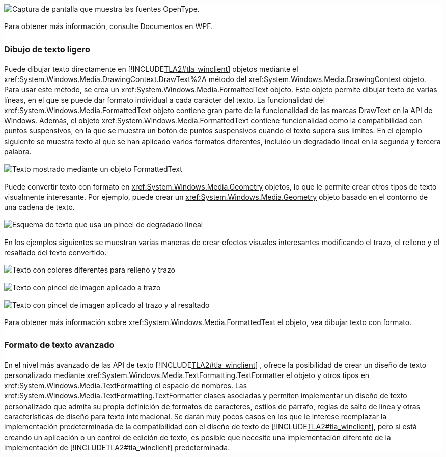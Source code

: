  ![Captura de pantalla que muestra las fuentes OpenType.](./media/typography-in-wpf/typography-text-flowdocumentreader.png)
  
 Para obtener más información, consulte [Documentos en WPF](documents-in-wpf.md).  
  
### <a name="lightweight-text-drawing"></a>Dibujo de texto ligero  
 Puede dibujar texto directamente en [!INCLUDE[TLA2#tla_winclient](../../../../includes/tla2sharptla-winclient-md.md)] objetos mediante el <xref:System.Windows.Media.DrawingContext.DrawText%2A> método del <xref:System.Windows.Media.DrawingContext> objeto. Para usar este método, se crea un <xref:System.Windows.Media.FormattedText> objeto. Este objeto permite dibujar texto de varias líneas, en el que se puede dar formato individual a cada carácter del texto. La funcionalidad del <xref:System.Windows.Media.FormattedText> objeto contiene gran parte de la funcionalidad de las marcas DrawText en la API de Windows. Además, el objeto <xref:System.Windows.Media.FormattedText> contiene funcionalidad como la compatibilidad con puntos suspensivos, en la que se muestra un botón de puntos suspensivos cuando el texto supera sus límites. En el ejemplo siguiente se muestra texto al que se han aplicado varios formatos diferentes, incluido un degradado lineal en la segunda y tercera palabra.  
  
 ![Texto mostrado mediante un objeto FormattedText](./media/typography-in-wpf/text-formatted-linear-gradient.jpg) 
  
 Puede convertir texto con formato en <xref:System.Windows.Media.Geometry> objetos, lo que le permite crear otros tipos de texto visualmente interesante. Por ejemplo, puede crear un <xref:System.Windows.Media.Geometry> objeto basado en el contorno de una cadena de texto.  
  
 ![Esquema de texto que usa un pincel de degradado lineal](./media/typography-in-wpf/text-outline-linear-gradient.jpg)  
  
 En los ejemplos siguientes se muestran varias maneras de crear efectos visuales interesantes modificando el trazo, el relleno y el resaltado del texto convertido.  
  
 ![Texto con colores diferentes para relleno y trazo](./media/typography-in-wpf/fill-stroke-text-effect.jpg)  
  
 ![Texto con pincel de imagen aplicado a trazo](./media/typography-in-wpf/image-brush-application.jpg)
  
 ![Texto con pincel de imagen aplicado al trazo y al resaltado](./media/typography-in-wpf/image-brush-text-application.jpg)
  
 Para obtener más información sobre <xref:System.Windows.Media.FormattedText> el objeto, vea [dibujar texto con formato](drawing-formatted-text.md).  
  
### <a name="advanced-text-formatting"></a>Formato de texto avanzado  
 En el nivel más avanzado de las API de texto [!INCLUDE[TLA2#tla_winclient](../../../../includes/tla2sharptla-winclient-md.md)] , ofrece la posibilidad de crear un diseño de texto personalizado mediante <xref:System.Windows.Media.TextFormatting.TextFormatter> el objeto y otros tipos en <xref:System.Windows.Media.TextFormatting> el espacio de nombres. Las <xref:System.Windows.Media.TextFormatting.TextFormatter> clases asociadas y permiten implementar un diseño de texto personalizado que admita su propia definición de formatos de caracteres, estilos de párrafo, reglas de salto de línea y otras características de diseño para texto internacional. Se darán muy pocos casos en los que le interese reemplazar la implementación predeterminada de la compatibilidad con el diseño de texto de [!INCLUDE[TLA2#tla_winclient](../../../../includes/tla2sharptla-winclient-md.md)], pero si está creando un aplicación o un control de edición de texto, es posible que necesite una implementación diferente de la implementación de [!INCLUDE[TLA2#tla_winclient](../../../../includes/tla2sharptla-winclient-md.md)] predeterminada.  
  